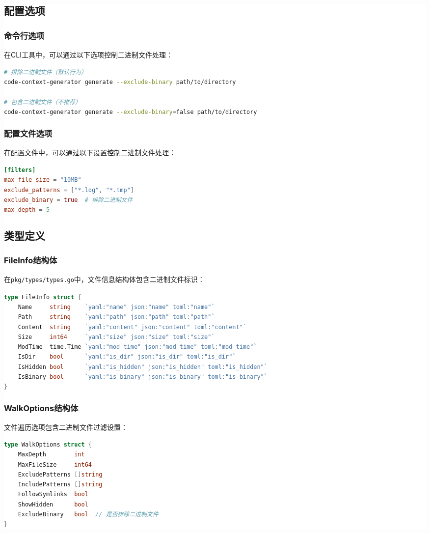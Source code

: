 ## 配置选项

### 命令行选项

在CLI工具中，可以通过以下选项控制二进制文件处理：

```bash
# 排除二进制文件（默认行为）
code-context-generator generate --exclude-binary path/to/directory

# 包含二进制文件（不推荐）
code-context-generator generate --exclude-binary=false path/to/directory
```

### 配置文件选项

在配置文件中，可以通过以下设置控制二进制文件处理：

```toml
[filters]
max_file_size = "10MB"
exclude_patterns = ["*.log", "*.tmp"]
exclude_binary = true  # 排除二进制文件
max_depth = 5
```

## 类型定义

### FileInfo结构体

在`pkg/types/types.go`中，文件信息结构体包含二进制文件标识：

```go
type FileInfo struct {
    Name     string    `yaml:"name" json:"name" toml:"name"`
    Path     string    `yaml:"path" json:"path" toml:"path"`
    Content  string    `yaml:"content" json:"content" toml:"content"`
    Size     int64     `yaml:"size" json:"size" toml:"size"`
    ModTime  time.Time `yaml:"mod_time" json:"mod_time" toml:"mod_time"`
    IsDir    bool      `yaml:"is_dir" json:"is_dir" toml:"is_dir"`
    IsHidden bool      `yaml:"is_hidden" json:"is_hidden" toml:"is_hidden"`
    IsBinary bool      `yaml:"is_binary" json:"is_binary" toml:"is_binary"`
}
```

### WalkOptions结构体

文件遍历选项包含二进制文件过滤设置：

```go
type WalkOptions struct {
    MaxDepth        int
    MaxFileSize     int64
    ExcludePatterns []string
    IncludePatterns []string
    FollowSymlinks  bool
    ShowHidden      bool
    ExcludeBinary   bool  // 是否排除二进制文件
}
```
